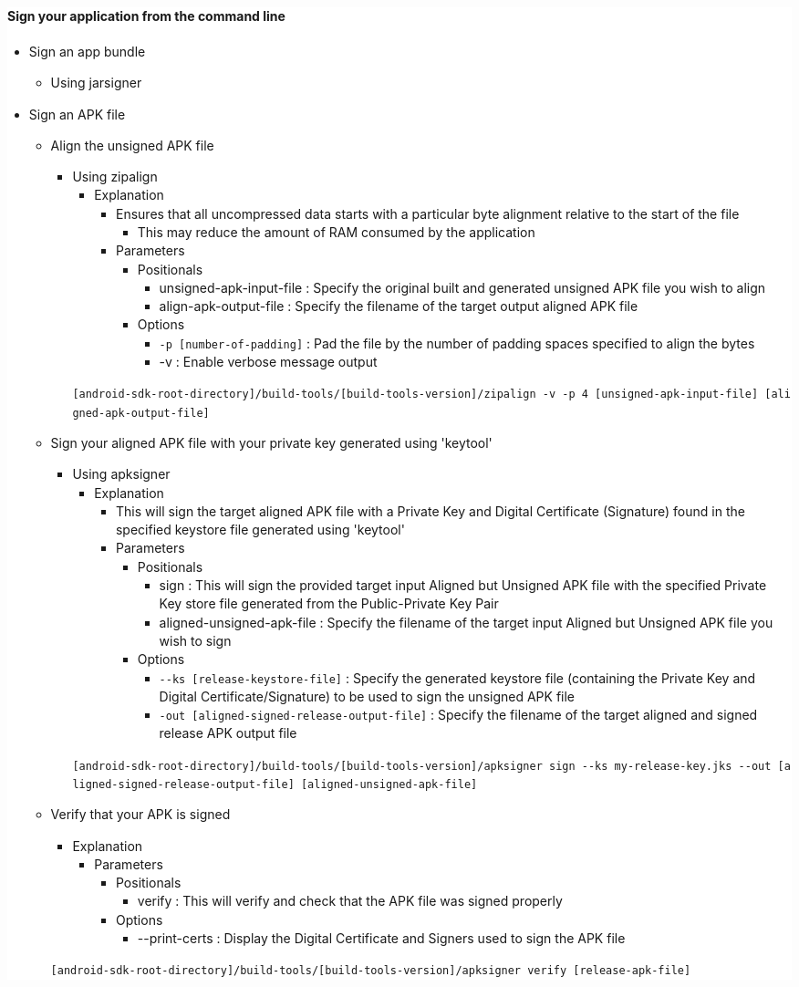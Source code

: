 #### Sign your application from the command line
- Sign an app bundle
    - Using jarsigner

- Sign an APK file
    - Align the unsigned APK file
        - Using zipalign
            - Explanation
                - Ensures that all uncompressed data starts with a particular byte alignment relative to the start of the file 
                    + This may reduce the amount of RAM consumed by the application
                - Parameters
                    - Positionals
                        + unsigned-apk-input-file : Specify the original built and generated unsigned APK file you wish to align
                        + align-apk-output-file   : Specify the filename of the target output aligned APK file
                    - Options
                        + `-p [number-of-padding]` : Pad the file by the number of padding spaces specified to align the bytes
                        + -v : Enable verbose message output
            ```console
            [android-sdk-root-directory]/build-tools/[build-tools-version]/zipalign -v -p 4 [unsigned-apk-input-file] [aligned-apk-output-file]
            ```

    - Sign your aligned APK file with your private key generated using 'keytool'
        - Using apksigner
            - Explanation
                - This will sign the target aligned APK file with a Private Key and Digital Certificate (Signature) found in the specified keystore file generated using 'keytool'
                - Parameters
                    - Positionals
                        - sign : This will sign the provided target input Aligned but Unsigned APK file with the specified Private Key store file generated from the Public-Private Key Pair
                        - aligned-unsigned-apk-file : Specify the filename of the target input Aligned but Unsigned APK file you wish to sign
                    - Options
                        - `--ks [release-keystore-file]` : Specify the generated keystore file (containing the Private Key and Digital Certificate/Signature) to be used to sign the unsigned APK file
                        - `-out [aligned-signed-release-output-file]` : Specify the filename of the target aligned and signed release APK output file
            ```console
            [android-sdk-root-directory]/build-tools/[build-tools-version]/apksigner sign --ks my-release-key.jks --out [aligned-signed-release-output-file] [aligned-unsigned-apk-file]
            ```

    - Verify that your APK is signed
        - Explanation
            - Parameters
                - Positionals
                    - verify : This will verify and check that the APK file was signed properly
                - Options
                    - --print-certs : Display the Digital Certificate and Signers used to sign the APK file
        ```console
        [android-sdk-root-directory]/build-tools/[build-tools-version]/apksigner verify [release-apk-file]
        ```
